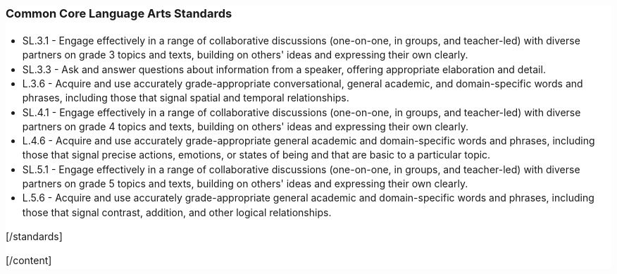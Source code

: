 ### Common Core Language Arts Standards

  * SL.3.1 - Engage effectively in a range of collaborative discussions (one-on-one, in groups, and teacher-led) with diverse partners on grade 3 topics and texts, building on others' ideas and expressing their own clearly.
  * SL.3.3 - Ask and answer questions about information from a speaker, offering appropriate elaboration and detail.
  * L.3.6 - Acquire and use accurately grade-appropriate conversational, general academic, and domain-specific words and phrases, including those that signal spatial and temporal relationships.
  * SL.4.1 - Engage effectively in a range of collaborative discussions (one-on-one, in groups, and teacher-led) with diverse partners on grade 4 topics and texts, building on others' ideas and expressing their own clearly.
  * L.4.6 - Acquire and use accurately grade-appropriate general academic and domain-specific words and phrases, including those that signal precise actions, emotions, or states of being and that are basic to a particular topic.
  * SL.5.1 - Engage effectively in a range of collaborative discussions (one-on-one, in groups, and teacher-led) with diverse partners on grade 5 topics and texts, building on others' ideas and expressing their own clearly.
  * L.5.6 - Acquire and use accurately grade-appropriate general academic and domain-specific words and phrases, including those that signal contrast, addition, and other logical relationships.

[/standards]

[/content]

<link rel="stylesheet" type="text/css" href="../docs/morestyle.css" />